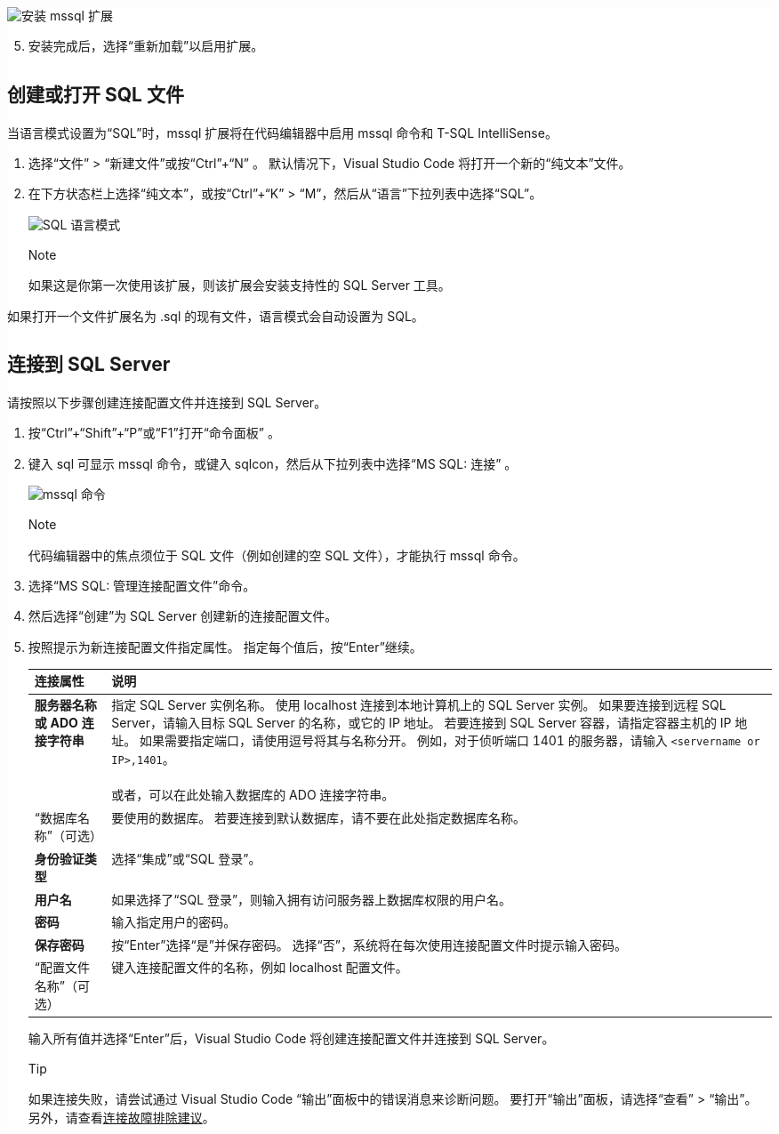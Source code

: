    ![安装 mssql 扩展](./media/sql-server-develop-use-vscode/vscode-extension.png)

5. 安装完成后，选择“重新加载”以启用扩展。

## <a name="create-or-open-a-sql-file"></a>创建或打开 SQL 文件

当语言模式设置为“SQL”时，mssql 扩展将在代码编辑器中启用 mssql 命令和 T-SQL IntelliSense。

1. 选择“文件” > “新建文件”或按“Ctrl”+“N”   。 默认情况下，Visual Studio Code 将打开一个新的“纯文本”文件。 

2. 在下方状态栏上选择“纯文本”，或按“Ctrl”+“K” > “M”，然后从“语言”下拉列表中选择“SQL”。 

   ![SQL 语言模式](./media/sql-server-develop-use-vscode/vscode-language-mode.png)

   > [!NOTE]
   > 如果这是你第一次使用该扩展，则该扩展会安装支持性的 SQL Server 工具。

如果打开一个文件扩展名为 .sql 的现有文件，语言模式会自动设置为 SQL。  

## <a name="connect-to-sql-server"></a>连接到 SQL Server

请按照以下步骤创建连接配置文件并连接到 SQL Server。

1. 按“Ctrl”+“Shift”+“P”或“F1”打开“命令面板”    。 

2. 键入 sql 可显示 mssql 命令，或键入 sqlcon，然后从下拉列表中选择“MS SQL: 连接” 。

   ![mssql 命令](./media/sql-server-develop-use-vscode/vscode-commands.png)

   >[!NOTE]
   >代码编辑器中的焦点须位于 SQL 文件（例如创建的空 SQL 文件），才能执行 mssql 命令。

3. 选择“MS SQL: 管理连接配置文件”命令。

4. 然后选择“创建”为 SQL Server 创建新的连接配置文件。

5. 按照提示为新连接配置文件指定属性。 指定每个值后，按“Enter”继续。

   | 连接属性 | 说明 |
   |---|---|
   | **服务器名称或 ADO 连接字符串** | 指定 SQL Server 实例名称。 使用 localhost 连接到本地计算机上的 SQL Server 实例。 如果要连接到远程 SQL Server，请输入目标 SQL Server 的名称，或它的 IP 地址。 若要连接到 SQL Server 容器，请指定容器主机的 IP 地址。 如果需要指定端口，请使用逗号将其与名称分开。 例如，对于侦听端口 1401 的服务器，请输入 `<servername or IP>,1401`。<br/><br/>或者，可以在此处输入数据库的 ADO 连接字符串。 |
   | “数据库名称”（可选） | 要使用的数据库。 若要连接到默认数据库，请不要在此处指定数据库名称。 |
   | **身份验证类型** | 选择“集成”或“SQL 登录”。 |
   | **用户名** | 如果选择了“SQL 登录”，则输入拥有访问服务器上数据库权限的用户名。 |
   | **密码** | 输入指定用户的密码。 |
   | **保存密码** | 按“Enter”选择“是”并保存密码。 选择“否”，系统将在每次使用连接配置文件时提示输入密码。 |
   | “配置文件名称”（可选） | 键入连接配置文件的名称，例如 localhost 配置文件。 |

   输入所有值并选择“Enter”后，Visual Studio Code 将创建连接配置文件并连接到 SQL Server。

   > [!TIP]
   > 如果连接失败，请尝试通过 Visual Studio Code “输出”面板中的错误消息来诊断问题。 要打开“输出”面板，请选择“查看” > “输出”。 另外，请查看[连接故障排除建议](../../linux/sql-server-linux-troubleshooting-guide.md)。
